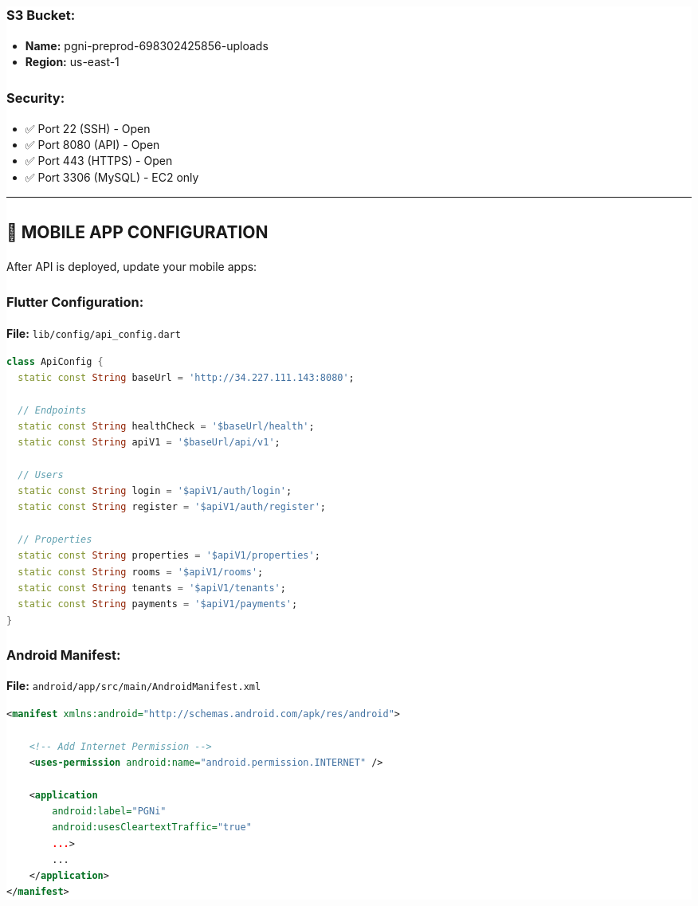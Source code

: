 ### **S3 Bucket:**
- **Name:** pgni-preprod-698302425856-uploads
- **Region:** us-east-1

### **Security:**
- ✅ Port 22 (SSH) - Open
- ✅ Port 8080 (API) - Open
- ✅ Port 443 (HTTPS) - Open
- ✅ Port 3306 (MySQL) - EC2 only

---

## 📱 MOBILE APP CONFIGURATION

After API is deployed, update your mobile apps:

### **Flutter Configuration:**

**File:** `lib/config/api_config.dart`

```dart
class ApiConfig {
  static const String baseUrl = 'http://34.227.111.143:8080';
  
  // Endpoints
  static const String healthCheck = '$baseUrl/health';
  static const String apiV1 = '$baseUrl/api/v1';
  
  // Users
  static const String login = '$apiV1/auth/login';
  static const String register = '$apiV1/auth/register';
  
  // Properties
  static const String properties = '$apiV1/properties';
  static const String rooms = '$apiV1/rooms';
  static const String tenants = '$apiV1/tenants';
  static const String payments = '$apiV1/payments';
}
```

### **Android Manifest:**

**File:** `android/app/src/main/AndroidManifest.xml`

```xml
<manifest xmlns:android="http://schemas.android.com/apk/res/android">
    
    <!-- Add Internet Permission -->
    <uses-permission android:name="android.permission.INTERNET" />
    
    <application
        android:label="PGNi"
        android:usesCleartextTraffic="true"
        ...>
        ...
    </application>
</manifest>
```
